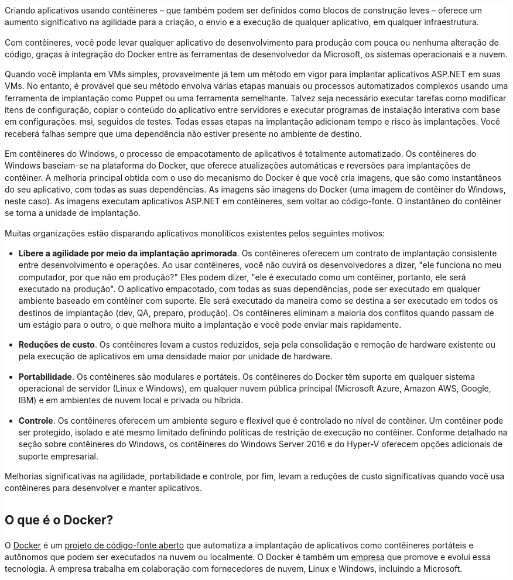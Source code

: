 Criando aplicativos usando contêineres – que também podem ser definidos como blocos de construção leves – oferece um aumento significativo na agilidade para a criação, o envio e a execução de qualquer aplicativo, em qualquer infraestrutura.

Com contêineres, você pode levar qualquer aplicativo de desenvolvimento para produção com pouca ou nenhuma alteração de código, graças à integração do Docker entre as ferramentas de desenvolvedor da Microsoft, os sistemas operacionais e a nuvem.

Quando você implanta em VMs simples, provavelmente já tem um método em vigor para implantar aplicativos ASP.NET em suas VMs. No entanto, é provável que seu método envolva várias etapas manuais ou processos automatizados complexos usando uma ferramenta de implantação como Puppet ou uma ferramenta semelhante. Talvez seja necessário executar tarefas como modificar itens de configuração, copiar o conteúdo do aplicativo entre servidores e executar programas de instalação interativa com base em configurações. msi, seguidos de testes. Todas essas etapas na implantação adicionam tempo e risco às implantações. Você receberá falhas sempre que uma dependência não estiver presente no ambiente de destino.

Em contêineres do Windows, o processo de empacotamento de aplicativos é totalmente automatizado. Os contêineres do Windows baseiam-se na plataforma do Docker, que oferece atualizações automáticas e reversões para implantações de contêiner. A melhoria principal obtida com o uso do mecanismo do Docker é que você cria imagens, que são como instantâneos do seu aplicativo, com todas as suas dependências. As imagens são imagens do Docker (uma imagem de contêiner do Windows, neste caso). As imagens executam aplicativos ASP.NET em contêineres, sem voltar ao código-fonte. O instantâneo do contêiner se torna a unidade de implantação.

Muitas organizações estão disparando aplicativos monolíticos existentes pelos seguintes motivos:

- **Libere a agilidade por meio da implantação aprimorada**. Os contêineres oferecem um contrato de implantação consistente entre desenvolvimento e operações. Ao usar contêineres, você não ouvirá os desenvolvedores a dizer, "ele funciona no meu computador, por que não em produção?" Eles podem dizer, "ele é executado como um contêiner, portanto, ele será executado na produção". O aplicativo empacotado, com todas as suas dependências, pode ser executado em qualquer ambiente baseado em contêiner com suporte. Ele será executado da maneira como se destina a ser executado em todos os destinos de implantação (dev, QA, preparo, produção). Os contêineres eliminam a maioria dos conflitos quando passam de um estágio para o outro, o que melhora muito a implantação e você pode enviar mais rapidamente.

- **Reduções de custo**. Os contêineres levam a custos reduzidos, seja pela consolidação e remoção de hardware existente ou pela execução de aplicativos em uma densidade maior por unidade de hardware.

- **Portabilidade**. Os contêineres são modulares e portáteis. Os contêineres do Docker têm suporte em qualquer sistema operacional de servidor (Linux e Windows), em qualquer nuvem pública principal (Microsoft Azure, Amazon AWS, Google, IBM) e em ambientes de nuvem local e privada ou híbrida.

- **Controle**. Os contêineres oferecem um ambiente seguro e flexível que é controlado no nível de contêiner. Um contêiner pode ser protegido, isolado e até mesmo limitado definindo políticas de restrição de execução no contêiner. Conforme detalhado na seção sobre contêineres do Windows, os contêineres do Windows Server 2016 e do Hyper-V oferecem opções adicionais de suporte empresarial.

Melhorias significativas na agilidade, portabilidade e controle, por fim, levam a reduções de custo significativas quando você usa contêineres para desenvolver e manter aplicativos.

## <a name="what-is-docker"></a>O que é o Docker?

O [Docker](https://www.docker.com/) é um [projeto de código-fonte aberto](https://github.com/docker/docker) que automatiza a implantação de aplicativos como contêineres portáteis e autônomos que podem ser executados na nuvem ou localmente. O Docker é também um [empresa](https://www.docker.com/) que promove e evolui essa tecnologia. A empresa trabalha em colaboração com fornecedores de nuvem, Linux e Windows, incluindo a Microsoft.
